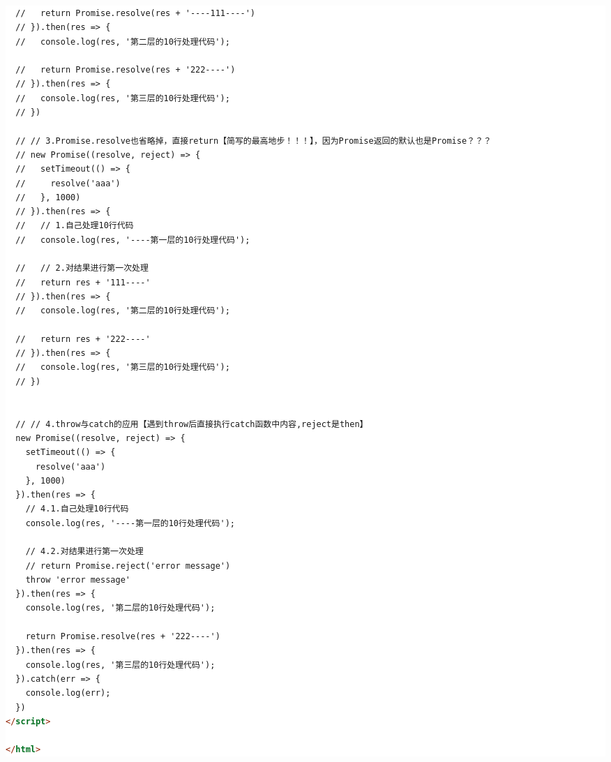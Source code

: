 ```html
  //   return Promise.resolve(res + '----111----')
  // }).then(res => {
  //   console.log(res, '第二层的10行处理代码');

  //   return Promise.resolve(res + '222----')
  // }).then(res => {
  //   console.log(res, '第三层的10行处理代码');
  // })

  // // 3.Promise.resolve也省略掉，直接return【简写的最高地步！！！】，因为Promise返回的默认也是Promise？？？
  // new Promise((resolve, reject) => {
  //   setTimeout(() => {
  //     resolve('aaa')
  //   }, 1000)
  // }).then(res => {
  //   // 1.自己处理10行代码
  //   console.log(res, '----第一层的10行处理代码');

  //   // 2.对结果进行第一次处理
  //   return res + '111----'
  // }).then(res => {
  //   console.log(res, '第二层的10行处理代码');

  //   return res + '222----'
  // }).then(res => {
  //   console.log(res, '第三层的10行处理代码');
  // })


  // // 4.throw与catch的应用【遇到throw后直接执行catch函数中内容,reject是then】
  new Promise((resolve, reject) => {
    setTimeout(() => {
      resolve('aaa')
    }, 1000)
  }).then(res => {
    // 4.1.自己处理10行代码
    console.log(res, '----第一层的10行处理代码');

    // 4.2.对结果进行第一次处理
    // return Promise.reject('error message')
    throw 'error message'
  }).then(res => {
    console.log(res, '第二层的10行处理代码');

    return Promise.resolve(res + '222----')
  }).then(res => {
    console.log(res, '第三层的10行处理代码');
  }).catch(err => {
    console.log(err);
  })
</script>

</html>
```
